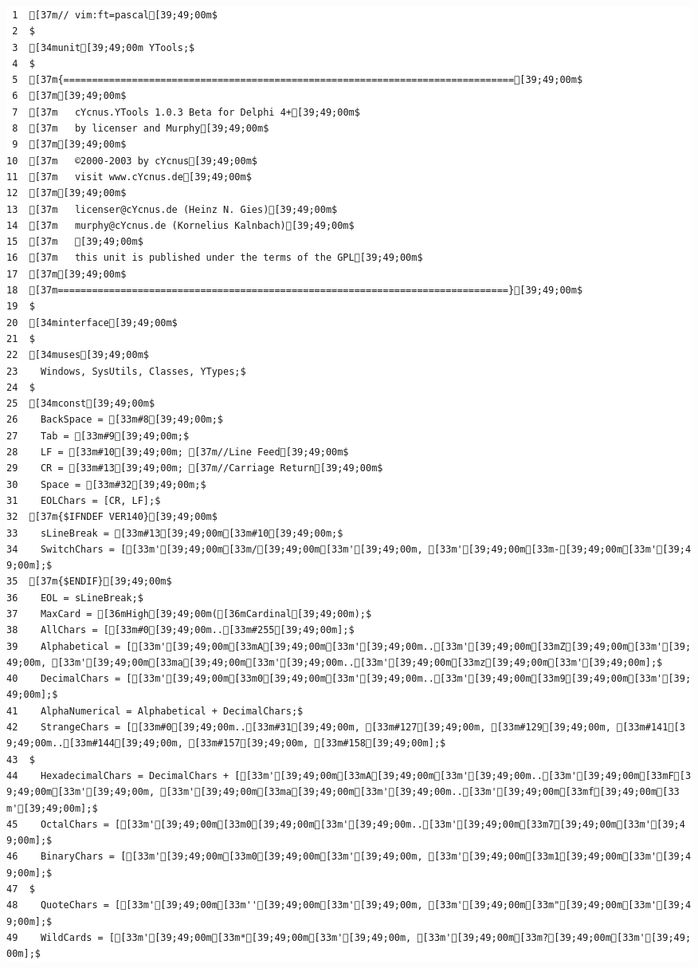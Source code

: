      1	[37m// vim:ft=pascal[39;49;00m$
     2	$
     3	[34munit[39;49;00m YTools;$
     4	$
     5	[37m{===============================================================================[39;49;00m$
     6	[37m[39;49;00m$
     7	[37m   cYcnus.YTools 1.0.3 Beta for Delphi 4+[39;49;00m$
     8	[37m   by licenser and Murphy[39;49;00m$
     9	[37m[39;49;00m$
    10	[37m   ©2000-2003 by cYcnus[39;49;00m$
    11	[37m   visit www.cYcnus.de[39;49;00m$
    12	[37m[39;49;00m$
    13	[37m   licenser@cYcnus.de (Heinz N. Gies)[39;49;00m$
    14	[37m   murphy@cYcnus.de (Kornelius Kalnbach)[39;49;00m$
    15	[37m   [39;49;00m$
    16	[37m   this unit is published under the terms of the GPL[39;49;00m$
    17	[37m[39;49;00m$
    18	[37m===============================================================================}[39;49;00m$
    19	$
    20	[34minterface[39;49;00m$
    21	$
    22	[34muses[39;49;00m$
    23	  Windows, SysUtils, Classes, YTypes;$
    24	$
    25	[34mconst[39;49;00m$
    26	  BackSpace = [33m#8[39;49;00m;$
    27	  Tab = [33m#9[39;49;00m;$
    28	  LF = [33m#10[39;49;00m; [37m//Line Feed[39;49;00m$
    29	  CR = [33m#13[39;49;00m; [37m//Carriage Return[39;49;00m$
    30	  Space = [33m#32[39;49;00m;$
    31	  EOLChars = [CR, LF];$
    32	[37m{$IFNDEF VER140}[39;49;00m$
    33	  sLineBreak = [33m#13[39;49;00m[33m#10[39;49;00m;$
    34	  SwitchChars = [[33m'[39;49;00m[33m/[39;49;00m[33m'[39;49;00m, [33m'[39;49;00m[33m-[39;49;00m[33m'[39;49;00m];$
    35	[37m{$ENDIF}[39;49;00m$
    36	  EOL = sLineBreak;$
    37	  MaxCard = [36mHigh[39;49;00m([36mCardinal[39;49;00m);$
    38	  AllChars = [[33m#0[39;49;00m..[33m#255[39;49;00m];$
    39	  Alphabetical = [[33m'[39;49;00m[33mA[39;49;00m[33m'[39;49;00m..[33m'[39;49;00m[33mZ[39;49;00m[33m'[39;49;00m, [33m'[39;49;00m[33ma[39;49;00m[33m'[39;49;00m..[33m'[39;49;00m[33mz[39;49;00m[33m'[39;49;00m];$
    40	  DecimalChars = [[33m'[39;49;00m[33m0[39;49;00m[33m'[39;49;00m..[33m'[39;49;00m[33m9[39;49;00m[33m'[39;49;00m];$
    41	  AlphaNumerical = Alphabetical + DecimalChars;$
    42	  StrangeChars = [[33m#0[39;49;00m..[33m#31[39;49;00m, [33m#127[39;49;00m, [33m#129[39;49;00m, [33m#141[39;49;00m..[33m#144[39;49;00m, [33m#157[39;49;00m, [33m#158[39;49;00m];$
    43	$
    44	  HexadecimalChars = DecimalChars + [[33m'[39;49;00m[33mA[39;49;00m[33m'[39;49;00m..[33m'[39;49;00m[33mF[39;49;00m[33m'[39;49;00m, [33m'[39;49;00m[33ma[39;49;00m[33m'[39;49;00m..[33m'[39;49;00m[33mf[39;49;00m[33m'[39;49;00m];$
    45	  OctalChars = [[33m'[39;49;00m[33m0[39;49;00m[33m'[39;49;00m..[33m'[39;49;00m[33m7[39;49;00m[33m'[39;49;00m];$
    46	  BinaryChars = [[33m'[39;49;00m[33m0[39;49;00m[33m'[39;49;00m, [33m'[39;49;00m[33m1[39;49;00m[33m'[39;49;00m];$
    47	$
    48	  QuoteChars = [[33m'[39;49;00m[33m''[39;49;00m[33m'[39;49;00m, [33m'[39;49;00m[33m"[39;49;00m[33m'[39;49;00m];$
    49	  WildCards = [[33m'[39;49;00m[33m*[39;49;00m[33m'[39;49;00m, [33m'[39;49;00m[33m?[39;49;00m[33m'[39;49;00m];$